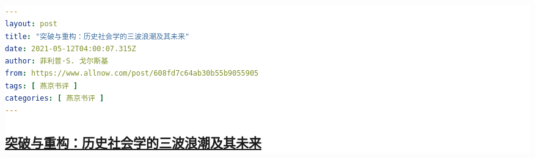 ```yaml
---
layout: post
title: "突破与重构：历史社会学的三波浪潮及其未来"
date: 2021-05-12T04:00:07.315Z
author: 菲利普·S. 戈尔斯基
from: https://www.allnow.com/post/608fd7c64ab30b55b9055905
tags: [ 燕京书评 ]
categories: [ 燕京书评 ]
---
```


[突破与重构：历史社会学的三波浪潮及其未来](https://www.allnow.com/post/608fd7c64ab30b55b9055905)
------

<div>